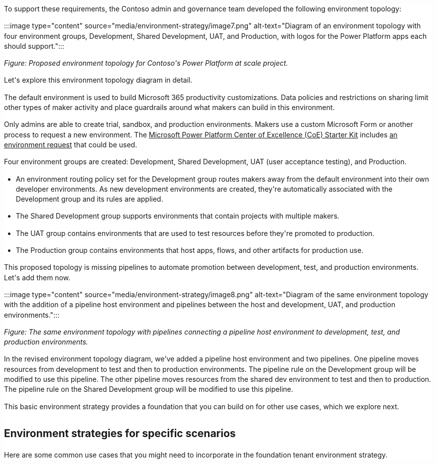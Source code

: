 To support these requirements, the Contoso admin and governance team developed the following environment topology:

:::image type="content" source="media/environment-strategy/image7.png" alt-text="Diagram of an environment topology with four environment groups, Development, Shared Development, UAT, and Production, with logos for the Power Platform apps each should support.":::

*Figure: Proposed environment topology for Contoso's Power Platform at scale project.*

Let's explore this environment topology diagram in detail.

The default environment is used to build Microsoft 365 productivity customizations. Data policies and restrictions on sharing limit other types of maker activity and place guardrails around what makers can build in this environment.

Only admins are able to create trial, sandbox, and production environments. Makers use a custom Microsoft Form or another process to request a new environment. The [Microsoft Power Platform Center of Excellence (CoE) Starter Kit](../coe/starter-kit.md) includes [an environment request](../coe/setup-environment-components.md) that could be used.

Four environment groups are created: Development, Shared Development, UAT (user acceptance testing), and Production.

- An environment routing policy set for the Development group routes makers away from the default environment into their own developer environments. As new development environments are created, they're automatically associated with the Development group and its rules are applied.

- The Shared Development group supports environments that contain projects with multiple makers.

- The UAT group contains environments that are used to test resources before they're promoted to production.

- The Production group contains environments that host apps, flows, and other artifacts for production use.

This proposed topology is missing pipelines to automate promotion between development, test, and production environments. Let's add them now.

:::image type="content" source="media/environment-strategy/image8.png" alt-text="Diagram of the same environment topology with the addition of a pipeline host environment and pipelines between the host and development, UAT, and production environments.":::

*Figure: The same environment topology with pipelines connecting a pipeline host environment to development, test, and production environments.*

In the revised environment topology diagram, we've added a pipeline host environment and two pipelines. One pipeline moves resources from development to test and then to production environments. The pipeline rule on the Development group will be modified to use this pipeline. The other pipeline moves resources from the shared dev environment to test and then to production. The pipeline rule on the Shared Development group will be modified to use this pipeline.

This basic environment strategy provides a foundation that you can build on for other use cases, which we explore next.

## Environment strategies for specific scenarios

Here are some common use cases that you might need to incorporate in the foundation tenant environment strategy.
